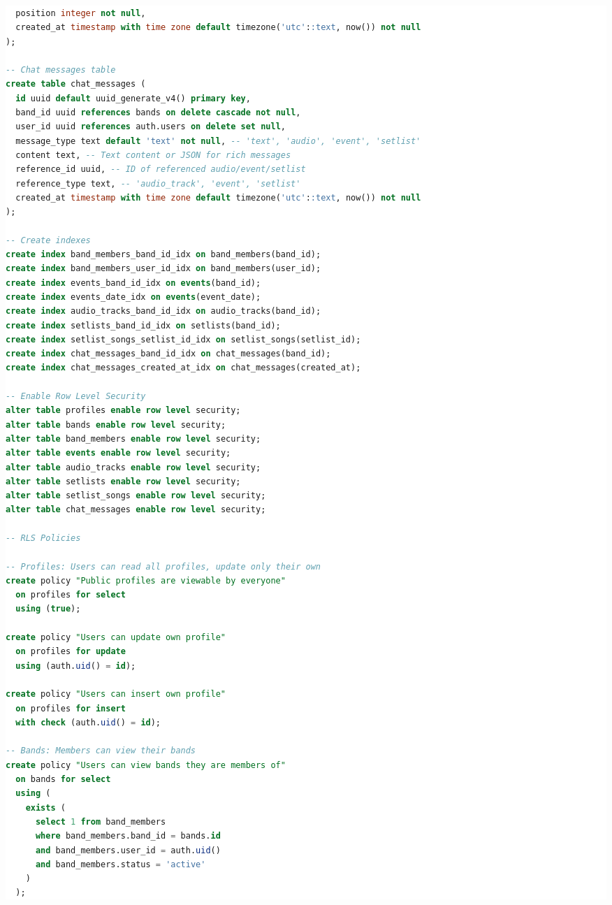 ```sql
  position integer not null,
  created_at timestamp with time zone default timezone('utc'::text, now()) not null
);

-- Chat messages table
create table chat_messages (
  id uuid default uuid_generate_v4() primary key,
  band_id uuid references bands on delete cascade not null,
  user_id uuid references auth.users on delete set null,
  message_type text default 'text' not null, -- 'text', 'audio', 'event', 'setlist'
  content text, -- Text content or JSON for rich messages
  reference_id uuid, -- ID of referenced audio/event/setlist
  reference_type text, -- 'audio_track', 'event', 'setlist'
  created_at timestamp with time zone default timezone('utc'::text, now()) not null
);

-- Create indexes
create index band_members_band_id_idx on band_members(band_id);
create index band_members_user_id_idx on band_members(user_id);
create index events_band_id_idx on events(band_id);
create index events_date_idx on events(event_date);
create index audio_tracks_band_id_idx on audio_tracks(band_id);
create index setlists_band_id_idx on setlists(band_id);
create index setlist_songs_setlist_id_idx on setlist_songs(setlist_id);
create index chat_messages_band_id_idx on chat_messages(band_id);
create index chat_messages_created_at_idx on chat_messages(created_at);

-- Enable Row Level Security
alter table profiles enable row level security;
alter table bands enable row level security;
alter table band_members enable row level security;
alter table events enable row level security;
alter table audio_tracks enable row level security;
alter table setlists enable row level security;
alter table setlist_songs enable row level security;
alter table chat_messages enable row level security;

-- RLS Policies

-- Profiles: Users can read all profiles, update only their own
create policy "Public profiles are viewable by everyone"
  on profiles for select
  using (true);

create policy "Users can update own profile"
  on profiles for update
  using (auth.uid() = id);

create policy "Users can insert own profile"
  on profiles for insert
  with check (auth.uid() = id);

-- Bands: Members can view their bands
create policy "Users can view bands they are members of"
  on bands for select
  using (
    exists (
      select 1 from band_members
      where band_members.band_id = bands.id
      and band_members.user_id = auth.uid()
      and band_members.status = 'active'
    )
  );
```